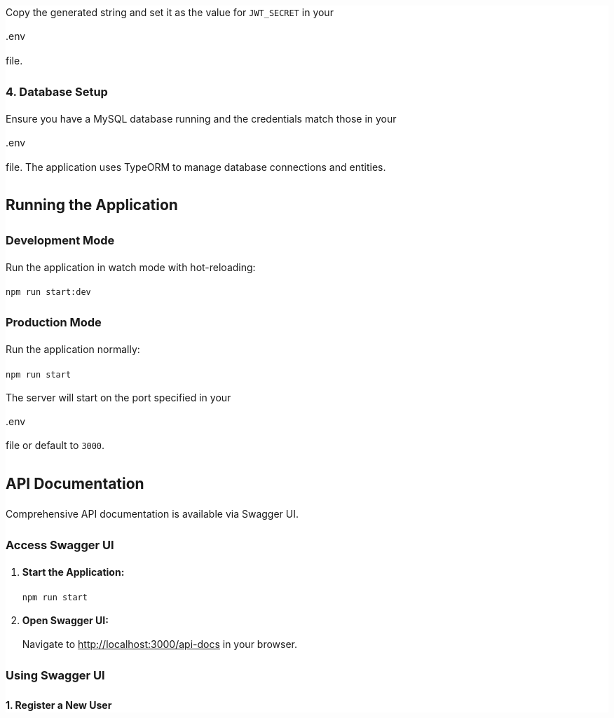 Copy the generated string and set it as the value for `JWT_SECRET` in your 

.env

 file.

### 4. Database Setup

Ensure you have a MySQL database running and the credentials match those in your 

.env

 file. The application uses TypeORM to manage database connections and entities.

## Running the Application

### Development Mode

Run the application in watch mode with hot-reloading:

```bash
npm run start:dev
```

### Production Mode

Run the application normally:

```bash
npm run start
```

The server will start on the port specified in your 

.env

 file or default to `3000`.

## API Documentation

Comprehensive API documentation is available via Swagger UI.

### Access Swagger UI

1. **Start the Application:**

   ```bash
   npm run start
   ```

2. **Open Swagger UI:**

   Navigate to [http://localhost:3000/api-docs](http://localhost:3000/api-docs) in your browser.

### Using Swagger UI

#### 1. Register a New User
